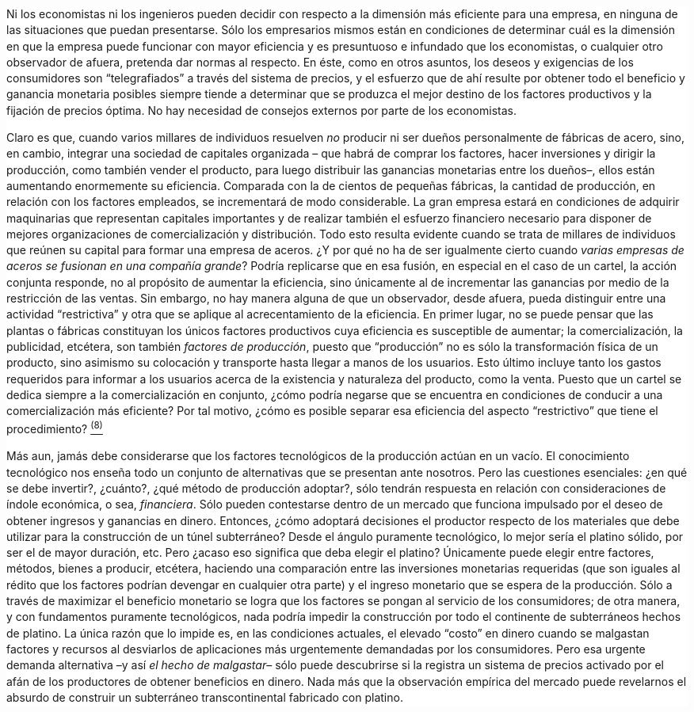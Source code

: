 Ni los economistas ni los ingenieros pueden decidir con respecto a la dimensión más eficiente para una empresa, en ninguna de las situaciones que puedan presentarse. Sólo los empresarios mismos están en condiciones de determinar cuál es la dimensión en que la empresa puede funcionar con mayor eficiencia y es presuntuoso e infundado que los economistas, o cualquier otro observador de afuera, pretenda dar normas al respecto. En éste, como en otros asuntos, los deseos y exigencias de los consumidores son “telegrafiados” a través del sistema de precios, y el esfuerzo que de ahí resulte por obtener todo el beneficio y ganancia monetaria posibles siempre tiende a determinar que se produzca el mejor destino de los factores productivos y la fijación de precios óptima. No hay necesidad de consejos externos por parte de los economistas.

Claro es que, cuando varios millares de individuos resuelven *no* producir ni ser dueños personalmente de fábricas de acero, sino, en cambio, integrar una sociedad de capitales organizada – que habrá de comprar los factores, hacer inversiones y dirigir la producción, como también vender el producto, para luego distribuir las ganancias monetarias entre los dueños–, ellos están aumentando enormemente su eficiencia. Comparada con la de cientos de pequeñas fábricas, la cantidad de producción, en relación con los factores empleados, se incrementará de modo considerable. La gran empresa estará en condiciones de adquirir maquinarias que representan capitales importantes y de realizar también el esfuerzo financiero necesario para disponer de mejores organizaciones de comercialización y distribución. Todo esto resulta evidente cuando se trata de millares de individuos que reúnen su capital para formar una empresa de aceros. ¿Y por qué no ha de ser igualmente cierto cuando *varias empresas de aceros se fusionan en una compañía grande*? Podría replicarse que en esa fusión, en especial en el caso de un cartel, la acción conjunta responde, no al propósito de aumentar la eficiencia, sino únicamente al de incrementar las ganancias por medio de la restricción de las ventas. Sin embargo, no hay manera alguna de que un observador, desde afuera, pueda distinguir entre una actividad “restrictiva” y otra que se aplique al acrecentamiento de la eficiencia. En primer lugar, no se puede pensar que las plantas o fábricas constituyan los únicos factores productivos cuya eficiencia es susceptible de aumentar; la comercialización, la publicidad, etcétera, son también *factores de producción*, puesto que “producción” no es sólo la transformación física de un producto, sino asimismo su colocación y transporte hasta llegar a manos de los usuarios. Esto último incluye tanto los gastos requeridos para informar a los usuarios acerca de la existencia y naturaleza del producto, como la venta. Puesto que un cartel se dedica siempre a la comercialización en conjunto, ¿cómo podría negarse que se encuentra en condiciones de conducir a una comercialización más eficiente? Por tal motivo, ¿cómo es posible separar esa eficiencia del aspecto “restrictivo” que tiene el procedimiento? <a name="bookmark8" href="#footnote8"><sup>(8)</sup></a>

Más aun, jamás debe considerarse que los factores tecnológicos de la producción actúan en un vacío. El conocimiento tecnológico nos enseña todo un conjunto de alternativas que se presentan ante nosotros. Pero las cuestiones esenciales: ¿en qué se debe invertir?, ¿cuánto?, ¿qué método de producción adoptar?, sólo tendrán respuesta en relación con consideraciones de índole económica, o sea, *financiera*. Sólo pueden contestarse dentro de un mercado que funciona impulsado por el deseo de obtener ingresos y ganancias en dinero. Entonces, ¿cómo adoptará decisiones el productor respecto de los materiales que debe utilizar para la construcción de un túnel subterráneo? Desde el ángulo puramente tecnológico, lo mejor sería el platino sólido, por ser el de mayor duración, etc. Pero ¿acaso eso significa que deba elegir el platino? Únicamente puede elegir entre factores, métodos, bienes a producir, etcétera, haciendo una comparación entre las inversiones monetarias requeridas (que son iguales al rédito que los factores podrían devengar en cualquier otra parte) y el ingreso monetario que se espera de la producción. Sólo a través de maximizar el beneficio monetario se logra que los factores se pongan al servicio de los consumidores; de otra manera, y con fundamentos puramente tecnológicos, nada podría impedir la construcción por todo el continente de subterráneos hechos de platino. La única razón que lo impide es, en las condiciones actuales, el elevado “costo” en dinero cuando se malgastan factores y recursos al desviarlos de aplicaciones más urgentemente demandadas por los consumidores. Pero esa urgente demanda alternativa –y así *el hecho de malgastar*– sólo puede descubrirse si la registra un sistema de precios activado por el afán de los productores de obtener beneficios en dinero. Nada más que la observación empírica del mercado puede revelarnos el absurdo de construir un subterráneo transcontinental fabricado con platino.
